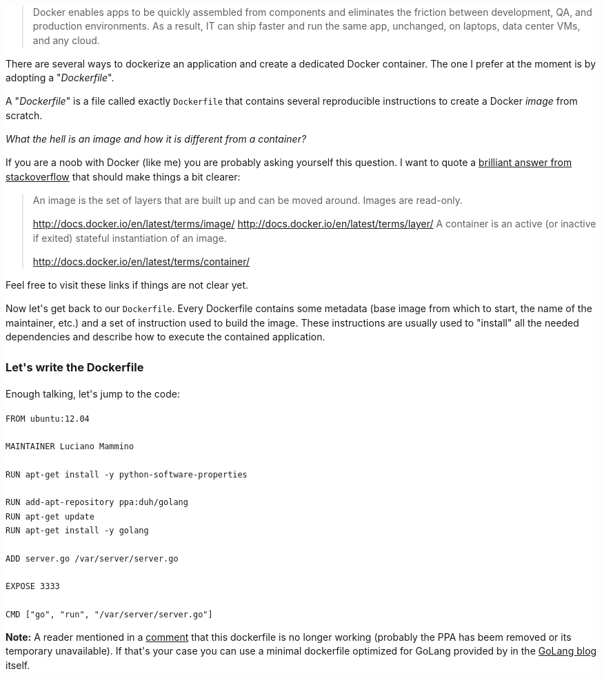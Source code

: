 > Docker enables apps to be quickly assembled from components and eliminates the friction between development, QA, and production environments. As a result, IT can ship faster and run the same app, unchanged, on laptops, data center VMs, and any cloud.


There are several ways to dockerize an application and create a dedicated Docker container. The one I prefer at the moment is by adopting a "*Dockerfile*".

A "*Dockerfile*" is a file called exactly `Dockerfile` that contains several reproducible instructions to create a Docker *image* from scratch.

*What the hell is an image and how it is different from a container?*

If you are a noob with Docker (like me) you are probably asking yourself this question. I want to quote a [brilliant answer from stackoverflow](http://stackoverflow.com/a/21499102/495177) that should make things a bit clearer:

> An image is the set of layers that are built up and can be moved around. Images are read-only.
> 
> http://docs.docker.io/en/latest/terms/image/
> http://docs.docker.io/en/latest/terms/layer/
A container is an active (or inactive if exited) stateful instantiation of an image.
>
> http://docs.docker.io/en/latest/terms/container/

Feel free to visit these links if things are not clear yet.

Now let's get back to our `Dockerfile`. Every Dockerfile contains some metadata (base image from which to start, the name of the maintainer, etc.) and a set of instruction used to build the image. These instructions are usually used to "install" all the needed dependencies and describe how to execute the contained application.

### Let's write the Dockerfile

Enough talking, let's jump to the code:

```
FROM ubuntu:12.04

MAINTAINER Luciano Mammino

RUN apt-get install -y python-software-properties

RUN add-apt-repository ppa:duh/golang
RUN apt-get update
RUN apt-get install -y golang

ADD server.go /var/server/server.go

EXPOSE 3333

CMD ["go", "run", "/var/server/server.go"]
```

**Note:** A reader mentioned in a [comment](#comment-1881765009) that this dockerfile is no longer working (probably the PPA has beem removed or its temporary unavailable). If that's your case you can use a minimal dockerfile optimized for GoLang provided by in the [GoLang blog](https://blog.golang.org/docker#TOC_3.) itself.
